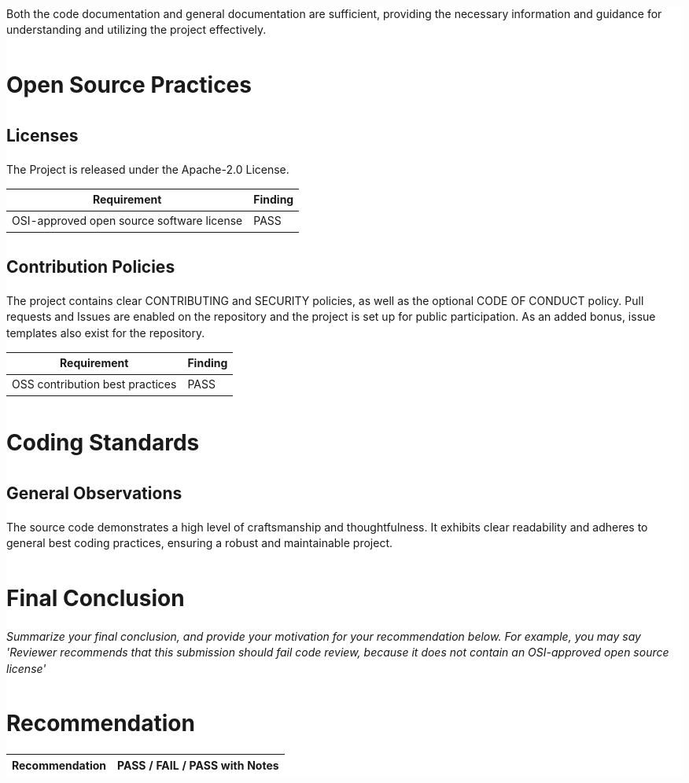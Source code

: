 Both the code documentation and general documentation are sufficient, providing the necessary information and guidance for understanding and utilizing the project effectively.

# Open Source Practices

## Licenses

The Project is released under the Apache-2.0 License.

Requirement | Finding
------------ | -------------
OSI-approved open source software license | PASS

## Contribution Policies

The project contains clear CONTRIBUTING and SECURITY policies, as well as the optional CODE OF CONDUCT policy. Pull requests and Issues are enabled on the repository and the project is set up for public participation. As an added bonus, issue templates also exist for the repository.

Requirement | Finding
------------ | -------------
OSS contribution best practices | PASS


# Coding Standards

## General Observations

The source code demonstrates a high level of craftsmanship and thoughtfulness. It exhibits clear readability and adheres to general best coding practices, ensuring a robust and maintainable project.


# Final Conclusion

_Summarize your final conclusion, and provide your motivation for your recommendation below. For example, you may say 'Reviewer recommends that this
submission should fail code review, because it does not contain an OSI-approved open source license'_

# Recommendation

Recommendation | PASS / FAIL / PASS with Notes
------------ | -------------
